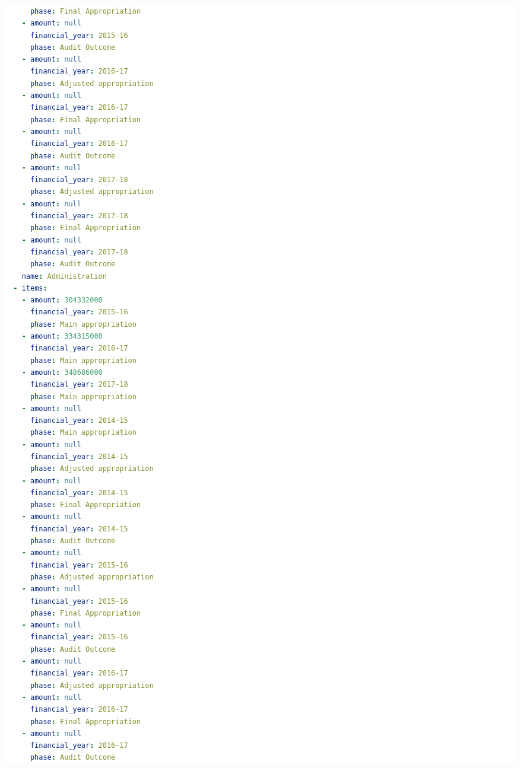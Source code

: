 ```yaml
      phase: Final Appropriation
    - amount: null
      financial_year: 2015-16
      phase: Audit Outcome
    - amount: null
      financial_year: 2016-17
      phase: Adjusted appropriation
    - amount: null
      financial_year: 2016-17
      phase: Final Appropriation
    - amount: null
      financial_year: 2016-17
      phase: Audit Outcome
    - amount: null
      financial_year: 2017-18
      phase: Adjusted appropriation
    - amount: null
      financial_year: 2017-18
      phase: Final Appropriation
    - amount: null
      financial_year: 2017-18
      phase: Audit Outcome
    name: Administration
  - items:
    - amount: 304332000
      financial_year: 2015-16
      phase: Main appropriation
    - amount: 334315000
      financial_year: 2016-17
      phase: Main appropriation
    - amount: 348686000
      financial_year: 2017-18
      phase: Main appropriation
    - amount: null
      financial_year: 2014-15
      phase: Main appropriation
    - amount: null
      financial_year: 2014-15
      phase: Adjusted appropriation
    - amount: null
      financial_year: 2014-15
      phase: Final Appropriation
    - amount: null
      financial_year: 2014-15
      phase: Audit Outcome
    - amount: null
      financial_year: 2015-16
      phase: Adjusted appropriation
    - amount: null
      financial_year: 2015-16
      phase: Final Appropriation
    - amount: null
      financial_year: 2015-16
      phase: Audit Outcome
    - amount: null
      financial_year: 2016-17
      phase: Adjusted appropriation
    - amount: null
      financial_year: 2016-17
      phase: Final Appropriation
    - amount: null
      financial_year: 2016-17
      phase: Audit Outcome
```